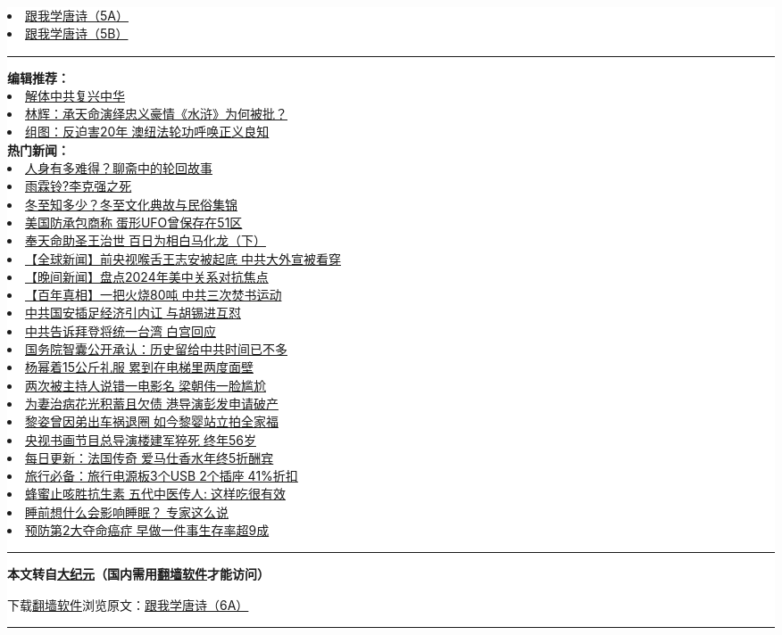 <li><a href="https://github.com/19920513/djy/blob/master/gb/23/12/14/n14136180.md#1">跟我学唐诗（5A）</a></li>
<li><a href="https://github.com/19920513/djy/blob/master/gb/23/12/24/n14142739.md#1">跟我学唐诗（5B）</a></li>
<hr>
<strong>编辑推荐：</strong>
<li><a href="https://github.com/19920513/djy/blob/master/gb/18/3/21/n10237682.md?dfh#1" target="_blank">解体中共复兴中华</a></li><li><a href="https://github.com/19920513/djy/blob/master/gb/19/11/17/n11660999.md#1" target="_blank">林辉：承天命演绎忠义豪情《水浒》为何被批？</a></li><li><a href="https://github.com/19920513/djy/blob/master/gb/19/7/24/n11405877.md#1" target="_blank">组图：反迫害20年 澳纽法轮功呼唤正义良知</a></li>
<strong>热门新闻：</strong>
<li><a href="https://github.com/19920513/djy/blob/master/gb/23/12/8/n14132234.md#1">人身有多难得？聊斋中的轮回故事</a></li>
<li><a href="https://github.com/19920513/djy/blob/master/gb/23/11/20/n14119976.md#1">雨霖铃?李克强之死</a></li>
<li><a href="https://github.com/19920513/djy/blob/master/gb/23/12/18/n14138664.md#1">冬至知多少？冬至文化典故与民俗集锦</a></li>
<li><a href="https://github.com/19920513/djy/blob/master/gb/23/12/17/n14137969.md#1">美国防承包商称 蛋形UFO曾保存在51区</a></li>
<li><a href="https://github.com/19920513/djy/blob/master/gb/23/11/30/n14127129.md#1">奉天命助圣王治世 百日为相白马化龙（下）</a></li>
<li><a href="https://github.com/19920513/djy/blob/master/gb/23/12/22/n14141715.md#1">【全球新闻】前央视喉舌王志安被起底 中共大外宣被看穿</a></li>
<li><a href="https://github.com/19920513/djy/blob/master/gb/23/12/22/n14141713.md#1">【晚间新闻】盘点2024年美中关系对抗焦点</a></li>
<li><a href="https://github.com/19920513/djy/blob/master/gb/23/12/20/n14140545.md#1">【百年真相】一把火烧80吨 中共三次焚书运动</a></li>
<li><a href="https://github.com/19920513/djy/blob/master/gb/23/12/20/n14140113.md#1">中共国安插足经济引内讧 与胡锡进互怼</a></li>
<li><a href="https://github.com/19920513/djy/blob/master/gb/23/12/20/n14140579.md#1">中共告诉拜登将统一台湾 白宫回应</a></li>
<li><a href="https://github.com/19920513/djy/blob/master/gb/23/12/20/n14140541.md#1">国务院智囊公开承认：历史留给中共时间已不多</a></li>
<li><a href="https://github.com/19920513/djy/blob/master/gb/23/12/19/n14139785.md#1">杨幂着15公斤礼服 累到在电梯里两度面壁</a></li>
<li><a href="https://github.com/19920513/djy/blob/master/gb/23/12/20/n14139880.md#1">两次被主持人说错一电影名 梁朝伟一脸尴尬</a></li>
<li><a href="https://github.com/19920513/djy/blob/master/gb/23/12/20/n14140599.md#1">为妻治病花光积蓄且欠债 港导演彭发申请破产</a></li>
<li><a href="https://github.com/19920513/djy/blob/master/gb/23/12/21/n14141362.md#1">黎姿曾因弟出车祸退圈 如今黎婴站立拍全家福</a></li>
<li><a href="https://github.com/19920513/djy/blob/master/gb/23/12/21/n14141408.md#1">央视书画节目总导演楼建军猝死 终年56岁</a></li>
<li><a href="https://github.com/19920513/djy/blob/master/gb/23/11/21/n14121397.md#1">每日更新：法国传奇 爱马仕香水年终5折酬宾</a></li>
<li><a href="https://github.com/19920513/djy/blob/master/gb/23/11/15/n14117110.md#1">旅行必备：旅行电源板3个USB 2个插座  41%折扣</a></li>
<li><a href="https://github.com/19920513/djy/blob/master/gb/23/12/6/n14130699.md#1">蜂蜜止咳胜抗生素 五代中医传人: 这样吃很有效</a></li>
<li><a href="https://github.com/19920513/djy/blob/master/gb/23/12/20/n14140144.md#1">睡前想什么会影响睡眠？ 专家这么说</a></li>
<li><a href="https://github.com/19920513/djy/blob/master/gb/23/12/19/n14139698.md#1">预防第2大夺命癌症 早做一件事生存率超9成</a></li>
<hr>
<strong>本文转自<a href="https://www.epochtimes.com">大纪元</a>（国内需用<a href="https://github.com/19920513/www/blob/master/README.md#8">翻墙软件</a>才能访问）</strong><p>下载<a href="https://github.com/19920513/www/blob/master/README.md#8">翻墙软件</a>浏览原文：<a href="https://www.epochtimes.com/gb/23/12/30/n14147059.htm">跟我学唐诗（6A）</a></p><hr>